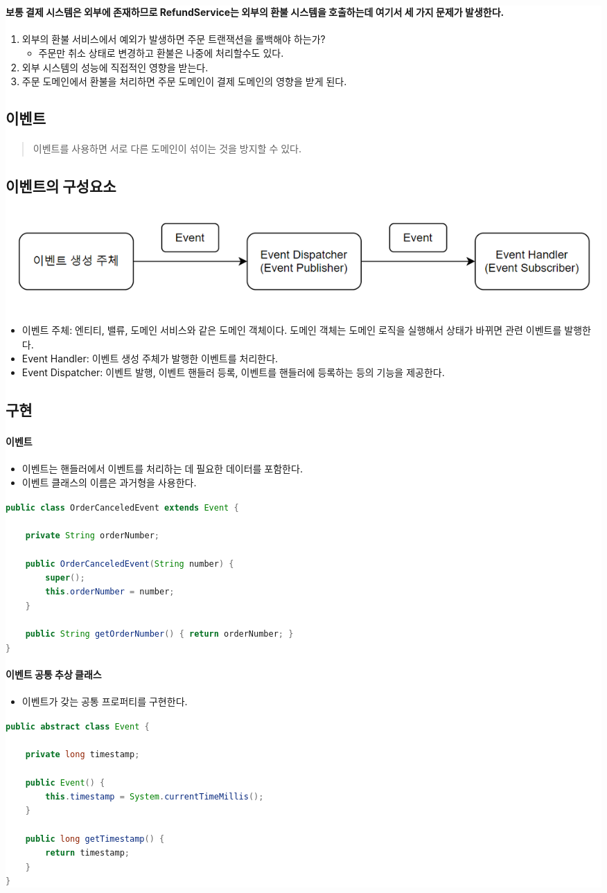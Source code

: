 #### 보통 결제 시스템은 외부에 존재하므로 RefundService는 외부의 환불 시스템을 호출하는데 여기서 세 가지 문제가 발생한다.
1. 외부의 환불 서비스에서 예외가 발생하면 주문 트랜잭션을 롤백해야 하는가?
    - 주문만 취소 상태로 변경하고 환불은 나중에 처리할수도 있다.
2. 외부 시스템의 성능에 직접적인 영향을 받는다.
3. 주문 도메인에서 환불을 처리하면 주문 도메인이 결제 도메인의 영향을 받게 된다.

## 이벤트
> 이벤트를 사용하면 서로 다른 도메인이 섞이는 것을 방지할 수 있다.

## 이벤트의 구성요소

![](/asset/images/ddd/ddd_start_10_01.PNG)
- 이벤트 주체: 엔티티, 밸류, 도메인 서비스와 같은 도메인 객체이다. 도메인 객체는 도메인 로직을 실행해서 상태가 바뀌면 관련 이벤트를 발행한다.
- Event Handler: 이벤트 생성 주체가 발행한 이벤트를 처리한다.
- Event Dispatcher: 이벤트 발행, 이벤트 핸들러 등록, 이벤트를 핸들러에 등록하는 등의 기능을 제공한다.

## 구현
#### 이벤트
- 이벤트는 핸들러에서 이벤트를 처리하는 데 필요한 데이터를 포함한다.
- 이벤트 클래스의 이름은 과거형을 사용한다. 

```java
public class OrderCanceledEvent extends Event {

    private String orderNumber;
    
    public OrderCanceledEvent(String number) {
        super();
        this.orderNumber = number;
    }

    public String getOrderNumber() { return orderNumber; }
}
```

#### 이벤트 공통 추상 클래스
- 이벤트가 갖는 공통 프로퍼티를 구현한다.

```java
public abstract class Event {
    
    private long timestamp;

    public Event() {
        this.timestamp = System.currentTimeMillis();
    }

    public long getTimestamp() {
        return timestamp;
    }   
}
```
